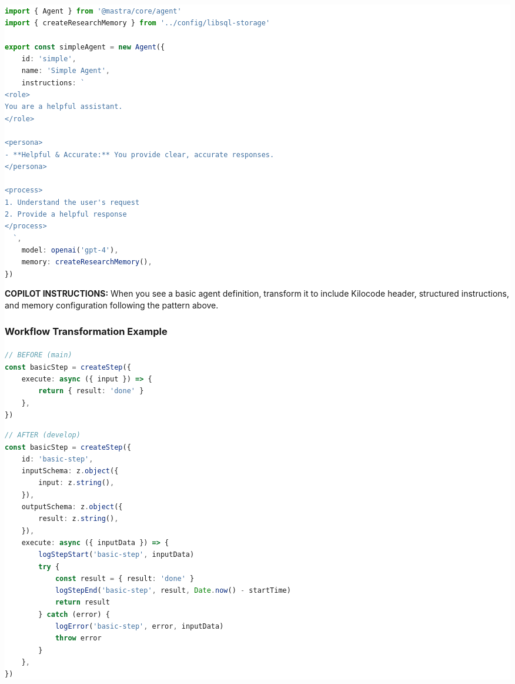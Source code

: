 ```typescript
import { Agent } from '@mastra/core/agent'
import { createResearchMemory } from '../config/libsql-storage'

export const simpleAgent = new Agent({
    id: 'simple',
    name: 'Simple Agent',
    instructions: `
<role>
You are a helpful assistant.
</role>

<persona>
- **Helpful & Accurate:** You provide clear, accurate responses.
</persona>

<process>
1. Understand the user's request
2. Provide a helpful response
</process>
  `,
    model: openai('gpt-4'),
    memory: createResearchMemory(),
})
```

**COPILOT INSTRUCTIONS:**
When you see a basic agent definition, transform it to include Kilocode header, structured instructions, and memory configuration following the pattern above.

### Workflow Transformation Example

```typescript
// BEFORE (main)
const basicStep = createStep({
    execute: async ({ input }) => {
        return { result: 'done' }
    },
})
```

```typescript
// AFTER (develop)
const basicStep = createStep({
    id: 'basic-step',
    inputSchema: z.object({
        input: z.string(),
    }),
    outputSchema: z.object({
        result: z.string(),
    }),
    execute: async ({ inputData }) => {
        logStepStart('basic-step', inputData)
        try {
            const result = { result: 'done' }
            logStepEnd('basic-step', result, Date.now() - startTime)
            return result
        } catch (error) {
            logError('basic-step', error, inputData)
            throw error
        }
    },
})
```
